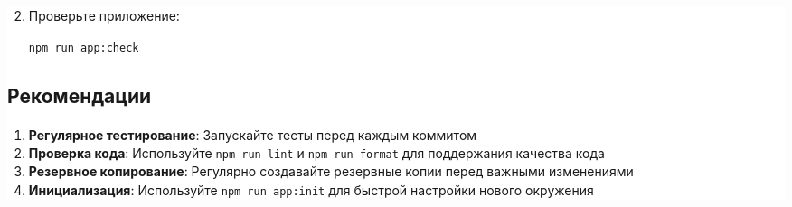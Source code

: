 2. Проверьте приложение:
   ```bash
   npm run app:check
   ```

## Рекомендации

1. **Регулярное тестирование**: Запускайте тесты перед каждым коммитом
2. **Проверка кода**: Используйте `npm run lint` и `npm run format` для поддержания качества кода
3. **Резервное копирование**: Регулярно создавайте резервные копии перед важными изменениями
4. **Инициализация**: Используйте `npm run app:init` для быстрой настройки нового окружения
